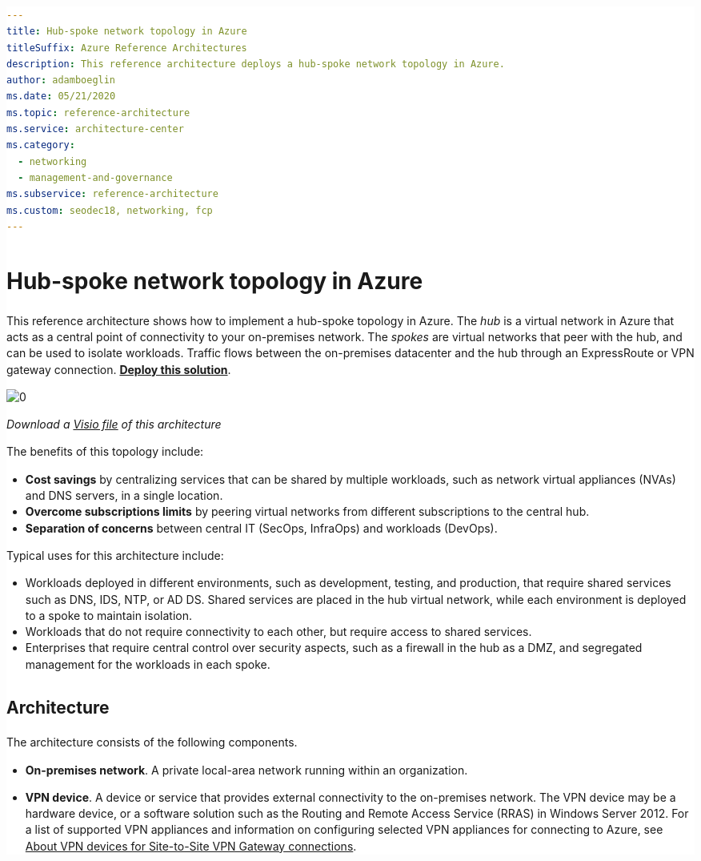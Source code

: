 ```yaml
---
title: Hub-spoke network topology in Azure
titleSuffix: Azure Reference Architectures
description: This reference architecture deploys a hub-spoke network topology in Azure.
author: adamboeglin
ms.date: 05/21/2020
ms.topic: reference-architecture
ms.service: architecture-center
ms.category:
  - networking
  - management-and-governance
ms.subservice: reference-architecture
ms.custom: seodec18, networking, fcp
---
```


# Hub-spoke network topology in Azure

This reference architecture shows how to implement a hub-spoke topology in Azure. The *hub* is a virtual network in Azure that acts as a central point of connectivity to your on-premises network. The *spokes* are virtual networks that peer with the hub, and can be used to isolate workloads. Traffic flows between the on-premises datacenter and the hub through an ExpressRoute or VPN gateway connection. [**Deploy this solution**](#deploy-the-solution).

![[0]][0]

*Download a [Visio file][visio-download] of this architecture*

The benefits of this topology include:

- **Cost savings** by centralizing services that can be shared by multiple workloads, such as network virtual appliances (NVAs) and DNS servers, in a single location.
- **Overcome subscriptions limits** by peering virtual networks from different subscriptions to the central hub.
- **Separation of concerns** between central IT (SecOps, InfraOps) and workloads (DevOps).

Typical uses for this architecture include:

- Workloads deployed in different environments, such as development, testing, and production, that require shared services such as DNS, IDS, NTP, or AD DS. Shared services are placed in the hub virtual network, while each environment is deployed to a spoke to maintain isolation.
- Workloads that do not require connectivity to each other, but require access to shared services.
- Enterprises that require central control over security aspects, such as a firewall in the hub as a DMZ, and segregated management for the workloads in each spoke.

## Architecture

The architecture consists of the following components.

- **On-premises network**. A private local-area network running within an organization.

- **VPN device**. A device or service that provides external connectivity to the on-premises network. The VPN device may be a hardware device, or a software solution such as the Routing and Remote Access Service (RRAS) in Windows Server 2012. For a list of supported VPN appliances and information on configuring selected VPN appliances for connecting to Azure, see [About VPN devices for Site-to-Site VPN Gateway connections][vpn-appliance].


[aaf-cost]: ../../framework/cost/overview.md
[AAF-devops]: /azure/architecture/framework/devops/overview
[azure-cli-2]: /azure/install-azure-cli
[azure-pricing-calculator]: https://azure.microsoft.com/pricing/calculator
[azbb]: https://github.com/mspnp/template-building-blocks/wiki/Install-Azure-Building-Blocks
[azure-vpn-gateway]: /azure/vpn-gateway/vpn-gateway-about-vpngateways
[connect-to-an-Azure-vnet]: https://technet.microsoft.com/library/dn786406.aspx
[devops-monitoring]: https://docs.microsoft.com/azure/architecture/framework/devops/monitoring
[Firewall-NVA]: https://azure.microsoft.com/blog/azure-firewall-and-network-virtual-appliances
[guidance-expressroute]: ./expressroute.md
[guidance-vpn]: ./vpn.md
[linux-vm-ra]: ../n-tier/n-tier-cassandra.md
[hybrid-ha]: ./expressroute-vpn-failover.md
[naming conventions]: https://docs.microsoft.com/azure/guidance/guidance-naming-conventions
[VN-pricing]: https://azure.microsoft.com/pricing/details/virtual-network
[vnet-peering]: https://docs.microsoft.com/azure/virtual-network/virtual-network-peering-overview
[vnet-peering-limit]: https://docs.microsoft.com/azure/azure-subscription-service-limits#networking-limits
[vnet-peering-requirements]: https://docs.microsoft.com/azure/virtual-network/virtual-network-manage-peering#requirements-and-constraints
[vpn-appliance]: https://docs.microsoft.com/azure/vpn-gateway/vpn-gateway-about-vpn-devices
[windows-vm-ra]: ../n-tier/n-tier-sql-server.md
[visio-download]: https://archcenter.blob.core.windows.net/cdn/hybrid-network-hub-spoke.vsdx
[ref-arch-repo]: https://github.com/mspnp/reference-architectures
[0]: ./images/hub-spoke.png "Hub-spoke topology in Azure"
[2]: ./images/spoke-spoke-routing.png "Routing between spokes using Azure Firewall"